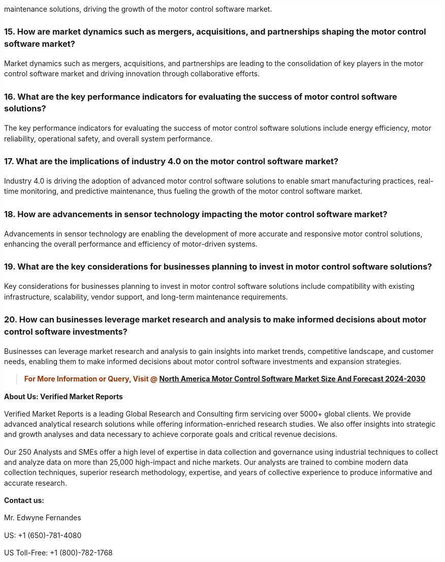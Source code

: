 maintenance solutions, driving the growth of the motor control software market.</p><h3>15. How are market dynamics such as mergers, acquisitions, and partnerships shaping the motor control software market?</div><div></h3><p>Market dynamics such as mergers, acquisitions, and partnerships are leading to the consolidation of key players in the motor control software market and driving innovation through collaborative efforts.</p><h3>16. What are the key performance indicators for evaluating the success of motor control software solutions?</div><div></h3><p>The key performance indicators for evaluating the success of motor control software solutions include energy efficiency, motor reliability, operational safety, and overall system performance.</p><h3>17. What are the implications of industry 4.0 on the motor control software market?</div><div></h3><p>Industry 4.0 is driving the adoption of advanced motor control software solutions to enable smart manufacturing practices, real-time monitoring, and predictive maintenance, thus fueling the growth of the motor control software market.</p><h3>18. How are advancements in sensor technology impacting the motor control software market?</div><div></h3><p>Advancements in sensor technology are enabling the development of more accurate and responsive motor control solutions, enhancing the overall performance and efficiency of motor-driven systems.</p><h3>19. What are the key considerations for businesses planning to invest in motor control software solutions?</div><div></h3><p>Key considerations for businesses planning to invest in motor control software solutions include compatibility with existing infrastructure, scalability, vendor support, and long-term maintenance requirements.</p><h3>20. How can businesses leverage market research and analysis to make informed decisions about motor control software investments?</div><div></h3><p>Businesses can leverage market research and analysis to gain insights into market trends, competitive landscape, and customer needs, enabling them to make informed decisions about motor control software investments and expansion strategies.</p></body></html></p><blockquote><p><span style="color: #993300;"><strong>For More Information or Query, Visit @ <a href="https://www.verifiedmarketreports.com/product/motor-control-software-market/">North America Motor Control Software Market Size And Forecast 2024-2030</a></strong></span></p></blockquote><p><strong>About Us: Verified Market Reports</strong></p><p>Verified Market Reports is a leading Global Research and Consulting firm servicing over 5000+ global clients. We provide advanced analytical research solutions while offering information-enriched research studies. We also offer insights into strategic and growth analyses and data necessary to achieve corporate goals and critical revenue decisions.</p><p>Our 250 Analysts and SMEs offer a high level of expertise in data collection and governance using industrial techniques to collect and analyze data on more than 25,000 high-impact and niche markets. Our analysts are trained to combine modern data collection techniques, superior research methodology, expertise, and years of collective experience to produce informative and accurate research.</p><p><strong>Contact us:</strong></p><p>Mr. Edwyne Fernandes</p><p>US: +1 (650)-781-4080</p><p>US Toll-Free: +1 (800)-782-1768</p>
